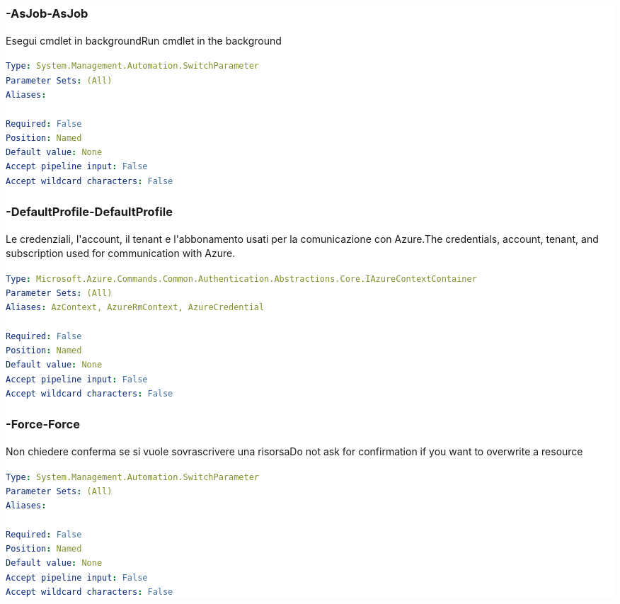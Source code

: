 ### <span data-ttu-id="73db8-121">-AsJob</span><span class="sxs-lookup"><span data-stu-id="73db8-121">-AsJob</span></span>
<span data-ttu-id="73db8-122">Esegui cmdlet in background</span><span class="sxs-lookup"><span data-stu-id="73db8-122">Run cmdlet in the background</span></span>

```yaml
Type: System.Management.Automation.SwitchParameter
Parameter Sets: (All)
Aliases:

Required: False
Position: Named
Default value: None
Accept pipeline input: False
Accept wildcard characters: False
```

### <span data-ttu-id="73db8-123">-DefaultProfile</span><span class="sxs-lookup"><span data-stu-id="73db8-123">-DefaultProfile</span></span>
<span data-ttu-id="73db8-124">Le credenziali, l'account, il tenant e l'abbonamento usati per la comunicazione con Azure.</span><span class="sxs-lookup"><span data-stu-id="73db8-124">The credentials, account, tenant, and subscription used for communication with Azure.</span></span>

```yaml
Type: Microsoft.Azure.Commands.Common.Authentication.Abstractions.Core.IAzureContextContainer
Parameter Sets: (All)
Aliases: AzContext, AzureRmContext, AzureCredential

Required: False
Position: Named
Default value: None
Accept pipeline input: False
Accept wildcard characters: False
```

### <span data-ttu-id="73db8-125">-Force</span><span class="sxs-lookup"><span data-stu-id="73db8-125">-Force</span></span>
<span data-ttu-id="73db8-126">Non chiedere conferma se si vuole sovrascrivere una risorsa</span><span class="sxs-lookup"><span data-stu-id="73db8-126">Do not ask for confirmation if you want to overwrite a resource</span></span>

```yaml
Type: System.Management.Automation.SwitchParameter
Parameter Sets: (All)
Aliases:

Required: False
Position: Named
Default value: None
Accept pipeline input: False
Accept wildcard characters: False
```
